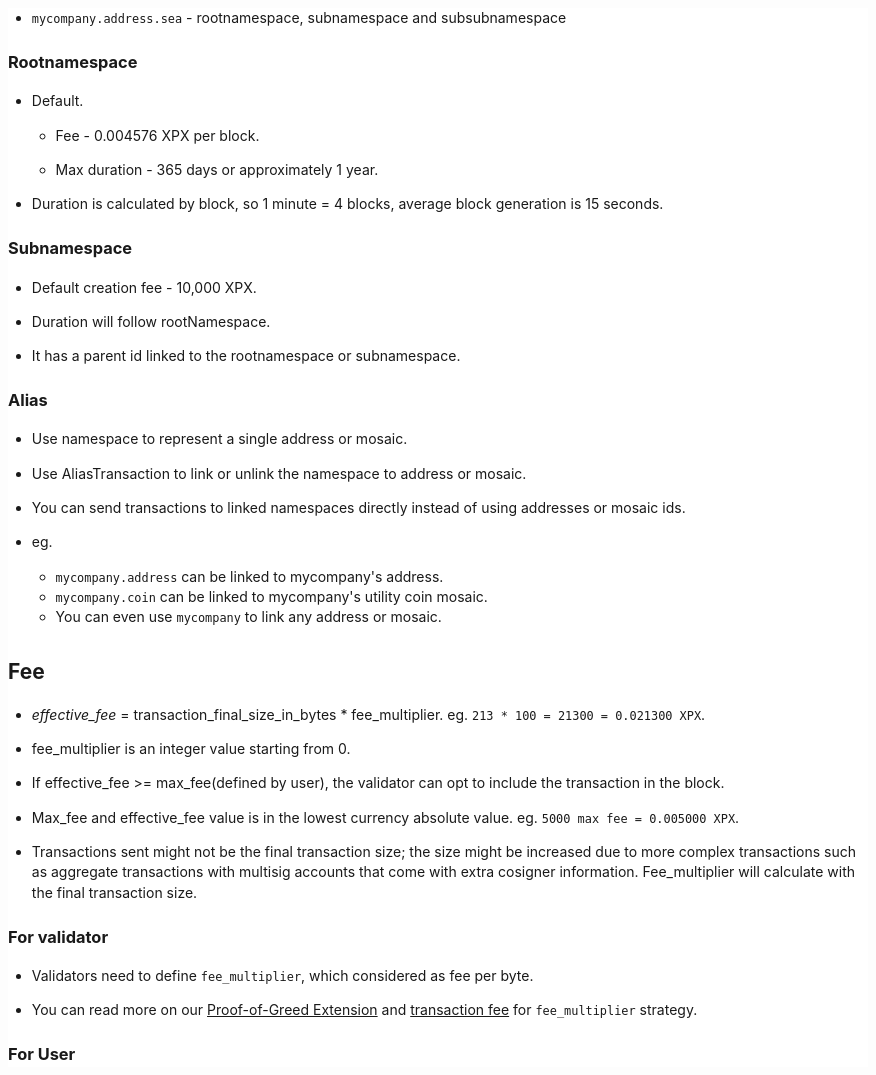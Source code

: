   - `mycompany.address.sea` - rootnamespace, subnamespace and subsubnamespace

### Rootnamespace

- Default.

  - Fee - 0.004576 XPX per block.

  - Max duration - 365 days or approximately 1 year.

- Duration is calculated by block, so 1 minute = 4 blocks, average block generation is 15 seconds.

### Subnamespace

- Default creation fee - 10,000 XPX.

- Duration will follow rootNamespace.

- It has a parent id linked to the rootnamespace or subnamespace. 

### Alias

- Use namespace to represent a single address or mosaic.

- Use AliasTransaction to link or unlink the namespace to address or mosaic.

- You can send transactions to linked namespaces directly instead of using addresses or mosaic ids.

- eg.
  - `mycompany.address` can be linked to mycompany's address.
  - `mycompany.coin` can be linked to mycompany's utility coin mosaic.
  - You can even use `mycompany` to link any address or mosaic.

## Fee

- *effective_fee* = transaction_final_size_in_bytes * fee_multiplier. eg. `213 * 100 = 21300 = 0.021300 XPX`.

- fee_multiplier is an integer value starting from 0.

- If effective_fee >= max_fee(defined by user), the validator can opt to include the transaction in the block.

- Max_fee and effective_fee value is in the lowest currency absolute value. eg. `5000 max fee = 0.005000 XPX`.

- Transactions sent might not be the final transaction size; the size might be increased due to more complex transactions such as aggregate transactions with multisig accounts that come with extra cosigner information. Fee_multiplier will calculate with the final transaction size.

### For validator

- Validators need to define `fee_multiplier`, which considered as fee per byte. 

- You can read more on our [Proof-of-Greed Extension](./protocol/consensus-algorithms.md#proof-of-greed-extension) and [transaction fee](./protocol/transaction.md#fees) for `fee_multiplier` strategy.

### For User 

